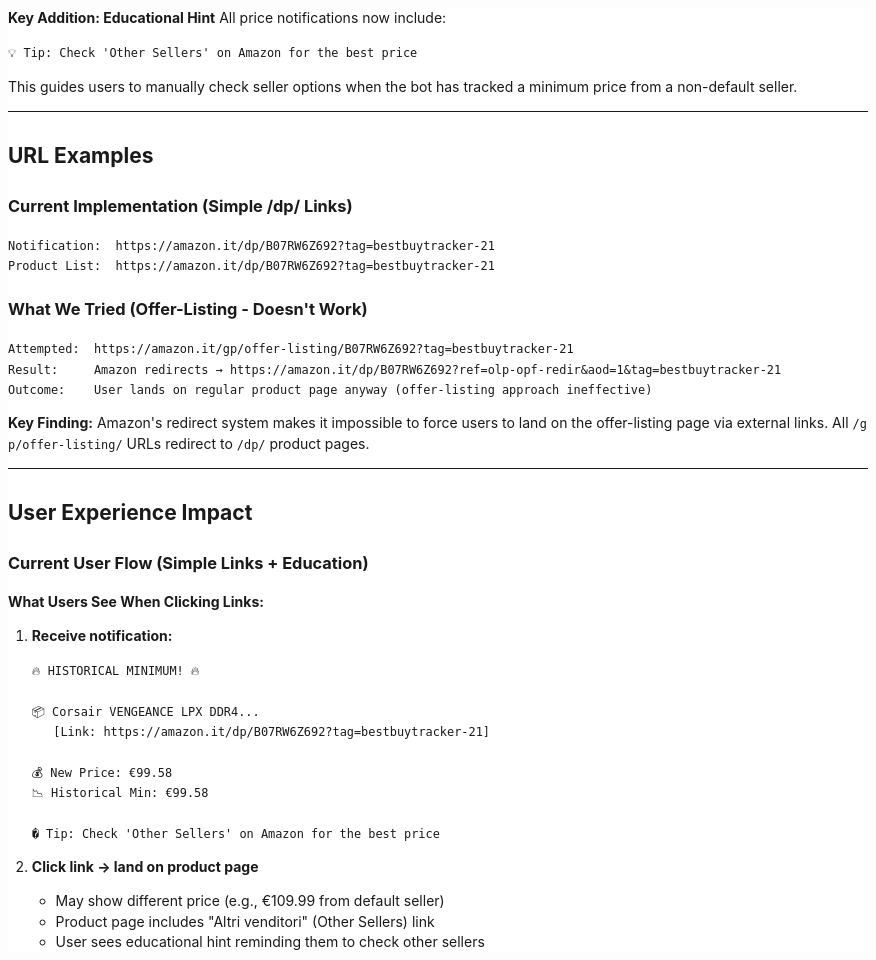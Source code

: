 **Key Addition: Educational Hint**
All price notifications now include:
```
💡 Tip: Check 'Other Sellers' on Amazon for the best price
```
This guides users to manually check seller options when the bot has tracked a minimum price from a non-default seller.

---

## URL Examples

### Current Implementation (Simple /dp/ Links)
```
Notification:  https://amazon.it/dp/B07RW6Z692?tag=bestbuytracker-21
Product List:  https://amazon.it/dp/B07RW6Z692?tag=bestbuytracker-21
```

### What We Tried (Offer-Listing - Doesn't Work)
```
Attempted:  https://amazon.it/gp/offer-listing/B07RW6Z692?tag=bestbuytracker-21
Result:     Amazon redirects → https://amazon.it/dp/B07RW6Z692?ref=olp-opf-redir&aod=1&tag=bestbuytracker-21
Outcome:    User lands on regular product page anyway (offer-listing approach ineffective)
```

**Key Finding:** Amazon's redirect system makes it impossible to force users to land on the offer-listing page via external links. All `/gp/offer-listing/` URLs redirect to `/dp/` product pages.

---

## User Experience Impact

### Current User Flow (Simple Links + Education)

**What Users See When Clicking Links:**

1. **Receive notification:**
   ```
   🔥 HISTORICAL MINIMUM! 🔥
   
   📦 Corsair VENGEANCE LPX DDR4...
      [Link: https://amazon.it/dp/B07RW6Z692?tag=bestbuytracker-21]
   
   💰 New Price: €99.58
   📉 Historical Min: €99.58
   
   � Tip: Check 'Other Sellers' on Amazon for the best price
   ```

2. **Click link → land on product page**
   - May show different price (e.g., €109.99 from default seller)
   - Product page includes "Altri venditori" (Other Sellers) link
   - User sees educational hint reminding them to check other sellers
